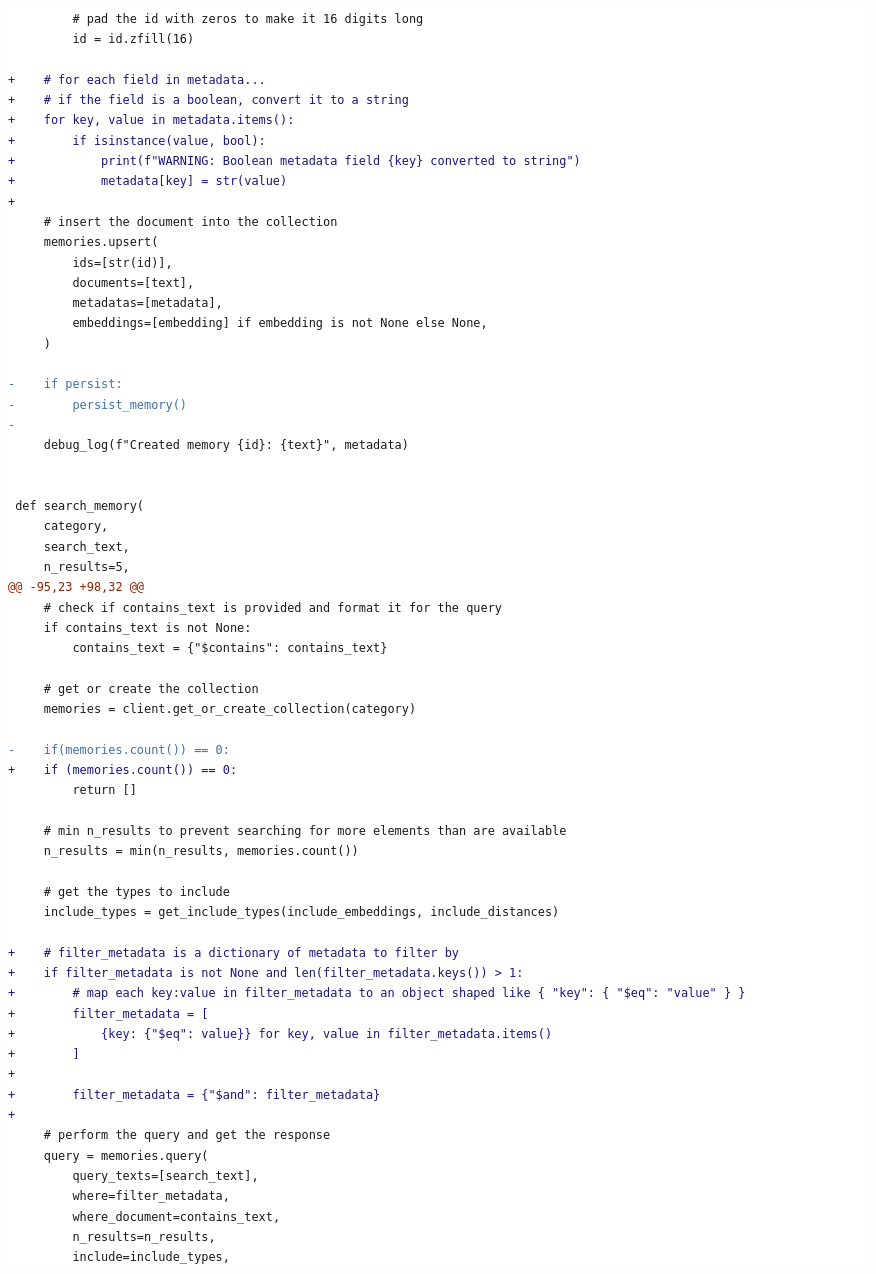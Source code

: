 ```diff
         # pad the id with zeros to make it 16 digits long
         id = id.zfill(16)
 
+    # for each field in metadata...
+    # if the field is a boolean, convert it to a string
+    for key, value in metadata.items():
+        if isinstance(value, bool):
+            print(f"WARNING: Boolean metadata field {key} converted to string")
+            metadata[key] = str(value)
+
     # insert the document into the collection
     memories.upsert(
         ids=[str(id)],
         documents=[text],
         metadatas=[metadata],
         embeddings=[embedding] if embedding is not None else None,
     )
 
-    if persist:
-        persist_memory()
-
     debug_log(f"Created memory {id}: {text}", metadata)
 
 
 def search_memory(
     category,
     search_text,
     n_results=5,
@@ -95,23 +98,32 @@
     # check if contains_text is provided and format it for the query
     if contains_text is not None:
         contains_text = {"$contains": contains_text}
 
     # get or create the collection
     memories = client.get_or_create_collection(category)
 
-    if(memories.count()) == 0:
+    if (memories.count()) == 0:
         return []
 
     # min n_results to prevent searching for more elements than are available
     n_results = min(n_results, memories.count())
 
     # get the types to include
     include_types = get_include_types(include_embeddings, include_distances)
 
+    # filter_metadata is a dictionary of metadata to filter by
+    if filter_metadata is not None and len(filter_metadata.keys()) > 1:
+        # map each key:value in filter_metadata to an object shaped like { "key": { "$eq": "value" } }
+        filter_metadata = [
+            {key: {"$eq": value}} for key, value in filter_metadata.items()
+        ]
+
+        filter_metadata = {"$and": filter_metadata}
+
     # perform the query and get the response
     query = memories.query(
         query_texts=[search_text],
         where=filter_metadata,
         where_document=contains_text,
         n_results=n_results,
         include=include_types,
```
